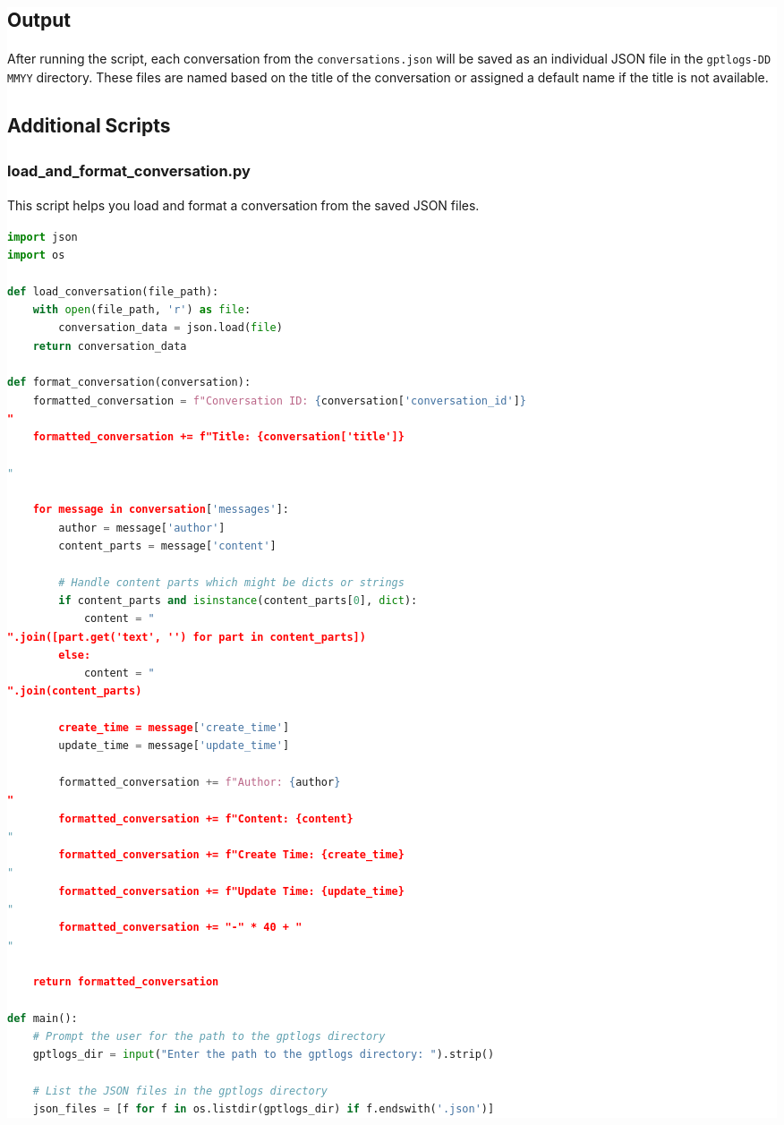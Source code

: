 ## Output

After running the script, each conversation from the `conversations.json` will be saved as an individual JSON file in the `gptlogs-DDMMYY` directory. These files are named based on the title of the conversation or assigned a default name if the title is not available.

## Additional Scripts

### load_and_format_conversation.py

This script helps you load and format a conversation from the saved JSON files.

```python
import json
import os

def load_conversation(file_path):
    with open(file_path, 'r') as file:
        conversation_data = json.load(file)
    return conversation_data

def format_conversation(conversation):
    formatted_conversation = f"Conversation ID: {conversation['conversation_id']}
"
    formatted_conversation += f"Title: {conversation['title']}

"

    for message in conversation['messages']:
        author = message['author']
        content_parts = message['content']

        # Handle content parts which might be dicts or strings
        if content_parts and isinstance(content_parts[0], dict):
            content = "
".join([part.get('text', '') for part in content_parts])
        else:
            content = "
".join(content_parts)

        create_time = message['create_time']
        update_time = message['update_time']

        formatted_conversation += f"Author: {author}
"
        formatted_conversation += f"Content: {content}
"
        formatted_conversation += f"Create Time: {create_time}
"
        formatted_conversation += f"Update Time: {update_time}
"
        formatted_conversation += "-" * 40 + "
"

    return formatted_conversation

def main():
    # Prompt the user for the path to the gptlogs directory
    gptlogs_dir = input("Enter the path to the gptlogs directory: ").strip()

    # List the JSON files in the gptlogs directory
    json_files = [f for f in os.listdir(gptlogs_dir) if f.endswith('.json')]

```